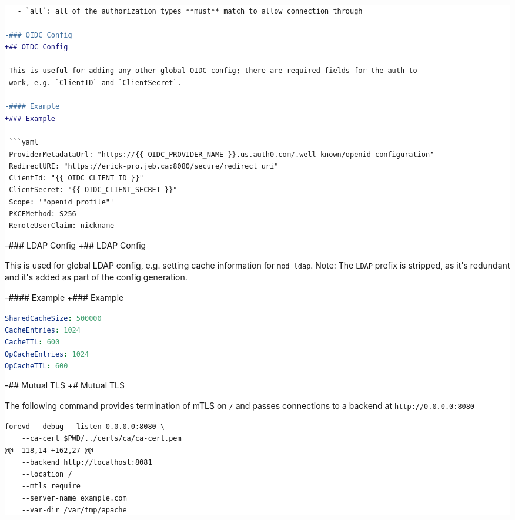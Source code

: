 ```diff
   - `all`: all of the authorization types **must** match to allow connection through
 
-### OIDC Config
+## OIDC Config
 
 This is useful for adding any other global OIDC config; there are required fields for the auth to
 work, e.g. `ClientID` and `ClientSecret`.
 
-#### Example
+### Example
 
 ```yaml
 ProviderMetadataUrl: "https://{{ OIDC_PROVIDER_NAME }}.us.auth0.com/.well-known/openid-configuration"
 RedirectURI: "https://erick-pro.jeb.ca:8080/secure/redirect_uri"
 ClientId: "{{ OIDC_CLIENT_ID }}"
 ClientSecret: "{{ OIDC_CLIENT_SECRET }}"
 Scope: '"openid profile"'
 PKCEMethod: S256
 RemoteUserClaim: nickname
 ```
 
-### LDAP Config
+## LDAP Config
 
 This is used for global LDAP config, e.g. setting cache information for `mod_ldap`. Note: The `LDAP`
 prefix is stripped, as it's redundant and it's added as part of the config generation.
 
-#### Example
+### Example
 
 ```yaml
 SharedCacheSize: 500000
 CacheEntries: 1024
 CacheTTL: 600
 OpCacheEntries: 1024
 OpCacheTTL: 600
 ```
 
-## Mutual TLS
+# Mutual TLS
 
 The following command provides termination of mTLS on `/` and passes connections to a backend at
 `http://0.0.0.0:8080`
 
 ```
 forevd --debug --listen 0.0.0.0:8080 \
     --ca-cert $PWD/../certs/ca/ca-cert.pem
@@ -118,14 +162,27 @@
     --backend http://localhost:8081
     --location /
     --mtls require
     --server-name example.com
     --var-dir /var/tmp/apache
 ```
 